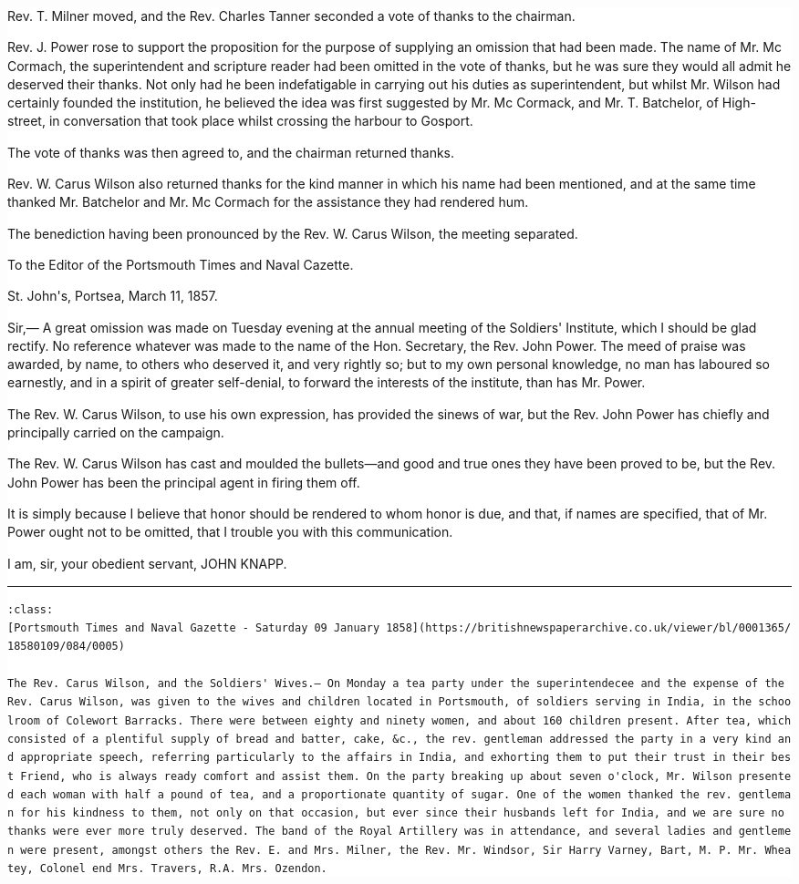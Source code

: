 Rev. T. Milner moved, and the Rev. Charles Tanner seconded a vote of thanks to the chairman.

Rev. J. Power rose to support the proposition for the purpose of supplying an omission that had been made. The name of Mr. Mc Cormach, the superintendent and scripture reader had been omitted in the vote of thanks, but he was sure they would all admit he deserved their thanks. Not only had he been indefatigable in carrying out his duties as superintendent, but whilst Mr. Wilson had certainly founded the institution, he believed the idea was first suggested by Mr. Mc Cormack, and Mr. T. Batchelor, of High-street, in conversation that took place whilst crossing the harbour to Gosport.

The vote of thanks was then agreed to, and the chairman returned thanks.

Rev. W. Carus Wilson also returned thanks for the kind manner in which his name had been mentioned, and at the same time thanked Mr. Batchelor and Mr. Mc Cormach for the assistance they had rendered hum.

The benediction having been pronounced by the Rev. W. Carus Wilson, the meeting separated.

To the Editor of the Portsmouth Times and Naval Cazette.

St. John's, Portsea, March 11, 1857.

Sir,— A great omission was made on Tuesday evening at the annual meeting of the Soldiers' Institute, which I should be glad rectify. No reference whatever was made to the name of the Hon. Secretary, the Rev. John Power. The meed of praise was awarded, by name, to others who deserved it, and very rightly so; but to my own personal knowledge, no man has laboured so earnestly, and in a spirit of greater self-denial, to forward the interests of the institute, than has Mr. Power.

The Rev. W. Carus Wilson, to use his own expression, has provided the sinews of war, but the Rev. John Power has chiefly and principally carried on the campaign.

The Rev. W. Carus Wilson has cast and moulded the bullets—and good and true ones they have been proved to be, but the Rev. John Power has been the principal agent in firing them off.

It is simply because I believe that honor should be rendered to whom honor is due, and that, if names are specified, that of Mr. Power ought not to be omitted, that I trouble you with this communication.

I am, sir, your obedient servant, JOHN KNAPP.

---

```{admonition}
:class: 
[Portsmouth Times and Naval Gazette - Saturday 09 January 1858](https://britishnewspaperarchive.co.uk/viewer/bl/0001365/18580109/084/0005)

The Rev. Carus Wilson, and the Soldiers' Wives.— On Monday a tea party under the superintendecee and the expense of the Rev. Carus Wilson, was given to the wives and children located in Portsmouth, of soldiers serving in India, in the schoolroom of Colewort Barracks. There were between eighty and ninety women, and about 160 children present. After tea, which consisted of a plentiful supply of bread and batter, cake, &c., the rev. gentleman addressed the party in a very kind and appropriate speech, referring particularly to the affairs in India, and exhorting them to put their trust in their best Friend, who is always ready comfort and assist them. On the party breaking up about seven o'clock, Mr. Wilson presented each woman with half a pound of tea, and a proportionate quantity of sugar. One of the women thanked the rev. gentleman for his kindness to them, not only on that occasion, but ever since their husbands left for India, and we are sure no thanks were ever more truly deserved. The band of the Royal Artillery was in attendance, and several ladies and gentlemen were present, amongst others the Rev. E. and Mrs. Milner, the Rev. Mr. Windsor, Sir Harry Varney, Bart, M. P. Mr. Wheatey, Colonel end Mrs. Travers, R.A. Mrs. Ozendon.

```
